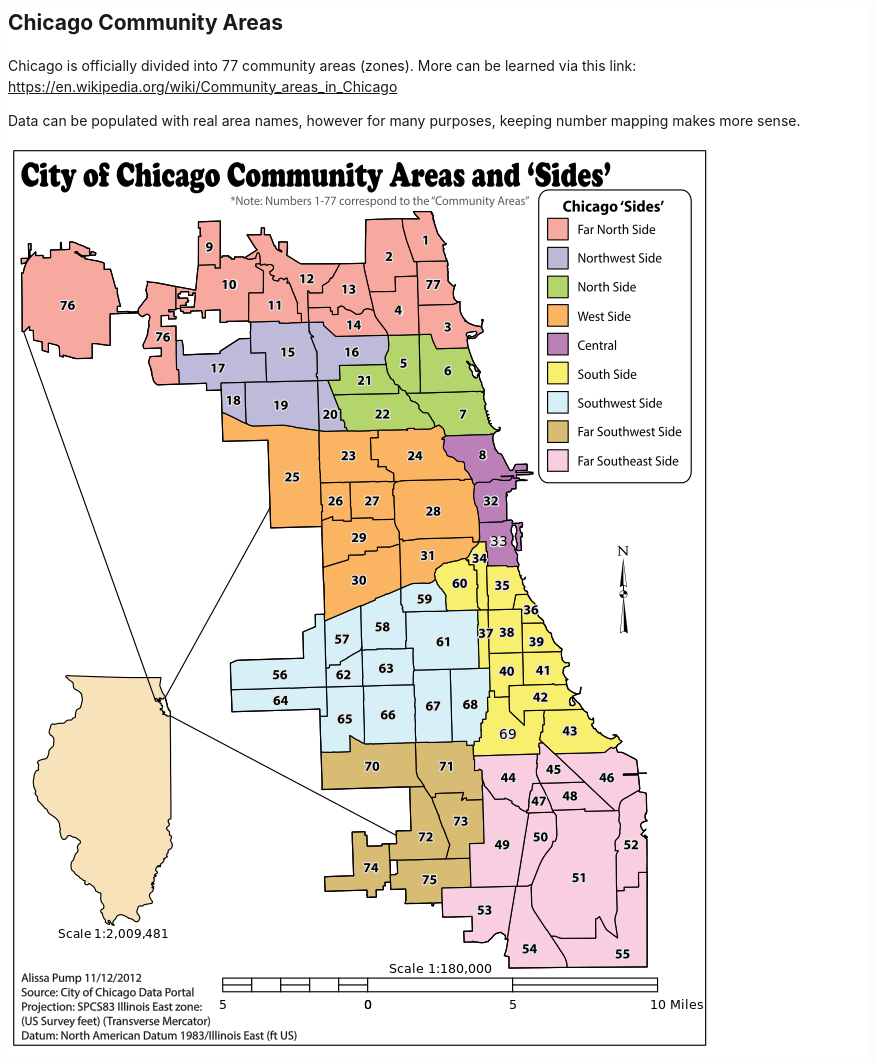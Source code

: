 ## Chicago Community Areas

Chicago is officially divided into 77 community areas (zones). More can be learned via this link: https://en.wikipedia.org/wiki/Community_areas_in_Chicago

Data can be populated with real area names, however for many purposes, keeping number mapping makes more sense.

![columns](./assets/chicago-areas.png)
